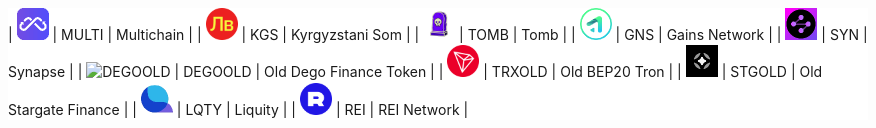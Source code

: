  | <img src='https://raw.githubusercontent.com/coinpays-io/binance-token-assets/main/tokens/MULTI.png' width='32' height='32' alt='MULTI'/>     | MULTI     | Multichain |
 | <img src='https://raw.githubusercontent.com/coinpays-io/binance-token-assets/main/tokens/KGS.png' width='32' height='32' alt='KGS'/>     | KGS     | Kyrgyzstani Som |
 | <img src='https://raw.githubusercontent.com/coinpays-io/binance-token-assets/main/tokens/TOMB.png' width='32' height='32' alt='TOMB'/>     | TOMB     | Tomb |
 | <img src='https://raw.githubusercontent.com/coinpays-io/binance-token-assets/main/tokens/GNS.png' width='32' height='32' alt='GNS'/>     | GNS     | Gains Network |
 | <img src='https://raw.githubusercontent.com/coinpays-io/binance-token-assets/main/tokens/SYN.png' width='32' height='32' alt='SYN'/>     | SYN     | Synapse |
 | <img src='https://raw.githubusercontent.com/coinpays-io/binance-token-assets/main/tokens/DEGOOLD.png' width='32' height='32' alt='DEGOOLD'/>     | DEGOOLD     | Old Dego Finance Token |
 | <img src='https://raw.githubusercontent.com/coinpays-io/binance-token-assets/main/tokens/TRXOLD.png' width='32' height='32' alt='TRXOLD'/>     | TRXOLD     | Old BEP20 Tron |
 | <img src='https://raw.githubusercontent.com/coinpays-io/binance-token-assets/main/tokens/STGOLD.png' width='32' height='32' alt='STGOLD'/>     | STGOLD     | Old Stargate Finance |
 | <img src='https://raw.githubusercontent.com/coinpays-io/binance-token-assets/main/tokens/LQTY.png' width='32' height='32' alt='LQTY'/>     | LQTY     | Liquity |
 | <img src='https://raw.githubusercontent.com/coinpays-io/binance-token-assets/main/tokens/REI.png' width='32' height='32' alt='REI'/>     | REI     | REI Network |